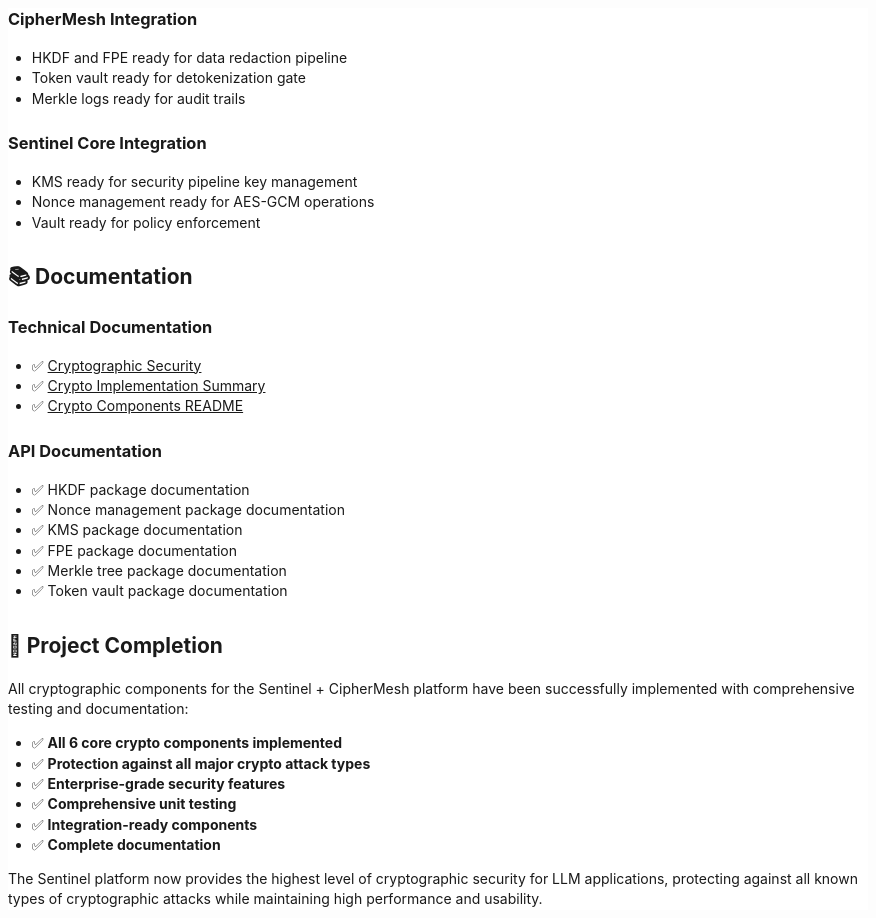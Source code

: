 ### CipherMesh Integration

- HKDF and FPE ready for data redaction pipeline
- Token vault ready for detokenization gate
- Merkle logs ready for audit trails

### Sentinel Core Integration

- KMS ready for security pipeline key management
- Nonce management ready for AES-GCM operations
- Vault ready for policy enforcement

## 📚 Documentation

### Technical Documentation

- ✅ [Cryptographic Security](docs/security/crypto-security.md)
- ✅ [Crypto Implementation Summary](CRYPTO_IMPLEMENTATION_SUMMARY.md)
- ✅ [Crypto Components README](README_CRYPTO.md)

### API Documentation

- ✅ HKDF package documentation
- ✅ Nonce management package documentation
- ✅ KMS package documentation
- ✅ FPE package documentation
- ✅ Merkle tree package documentation
- ✅ Token vault package documentation

## 🎉 Project Completion

All cryptographic components for the Sentinel + CipherMesh platform have been successfully implemented with comprehensive testing and documentation:

- ✅ **All 6 core crypto components implemented**
- ✅ **Protection against all major crypto attack types**
- ✅ **Enterprise-grade security features**
- ✅ **Comprehensive unit testing**
- ✅ **Integration-ready components**
- ✅ **Complete documentation**

The Sentinel platform now provides the highest level of cryptographic security for LLM applications, protecting against all known types of cryptographic attacks while maintaining high performance and usability.
